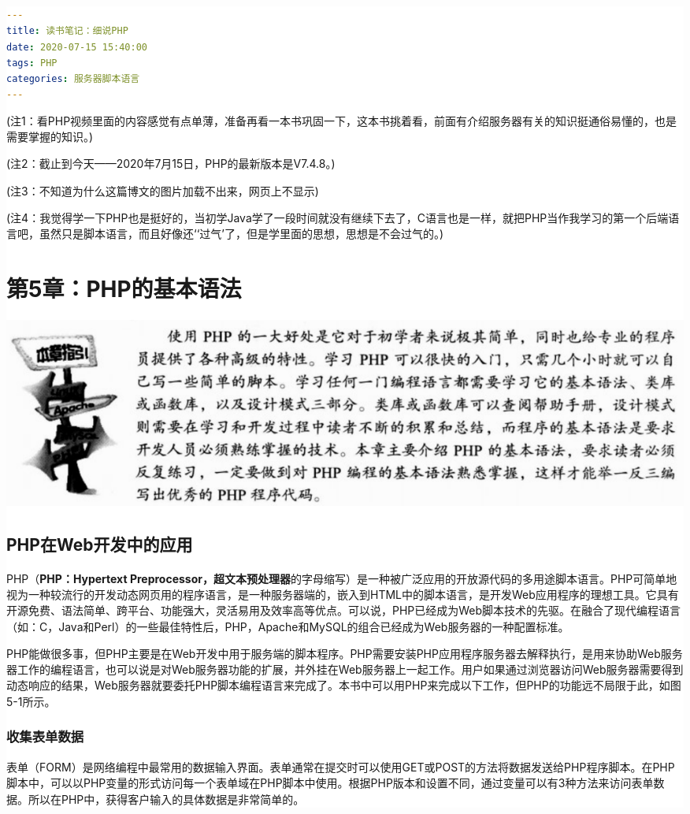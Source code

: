 ```yaml
---
title: 读书笔记：细说PHP
date: 2020-07-15 15:40:00
tags: PHP
categories: 服务器脚本语言
---
```


(注1：看PHP视频里面的内容感觉有点单薄，准备再看一本书巩固一下，这本书挑着看，前面有介绍服务器有关的知识挺通俗易懂的，也是需要掌握的知识。)

(注2：截止到今天——2020年7月15日，PHP的最新版本是V7.4.8。)

(注3：不知道为什么这篇博文的图片加载不出来，网页上不显示)

(注4：我觉得学一下PHP也是挺好的，当初学Java学了一段时间就没有继续下去了，C语言也是一样，就把PHP当作我学习的第一个后端语言吧，虽然只是脚本语言，而且好像还‘‘过气’了，但是学里面的思想，思想是不会过气的。)

# 第5章：PHP的基本语法

![](读书笔记：细说PHP/01.png)

## PHP在Web开发中的应用

PHP（**PHP：Hypertext Preprocessor，超文本预处理器**的字母缩写）是一种被广泛应用的开放源代码的多用途脚本语言。PHP可简单地视为一种较流行的开发动态网页用的程序语言，是一种服务器端的，嵌入到HTML中的脚本语言，是开发Web应用程序的理想工具。它具有开源免费、语法简单、跨平台、功能强大，灵活易用及效率高等优点。可以说，PHP已经成为Web脚本技术的先驱。在融合了现代编程语言（如：C，Java和Perl）的一些最佳特性后，PHP，Apache和MySQL的组合已经成为Web服务器的一种配置标准。

PHP能做很多事，但PHP主要是在Web开发中用于服务端的脚本程序。PHP需要安装PHP应用程序服务器去解释执行，是用来协助Web服务器工作的编程语言，也可以说是对Web服务器功能的扩展，并外挂在Web服务器上一起工作。用户如果通过浏览器访问Web服务器需要得到动态响应的结果，Web服务器就要委托PHP脚本编程语言来完成了。本书中可以用PHP来完成以下工作，但PHP的功能远不局限于此，如图5-1所示。

### 收集表单数据

表单（FORM）是网络编程中最常用的数据输入界面。表单通常在提交时可以使用GET或POST的方法将数据发送给PHP程序脚本。在PHP脚本中，可以以PHP变量的形式访问每一个表单域在PHP脚本中使用。根据PHP版本和设置不同，通过变量可以有3种方法来访问表单数据。所以在PHP中，获得客户输入的具体数据是非常简单的。
